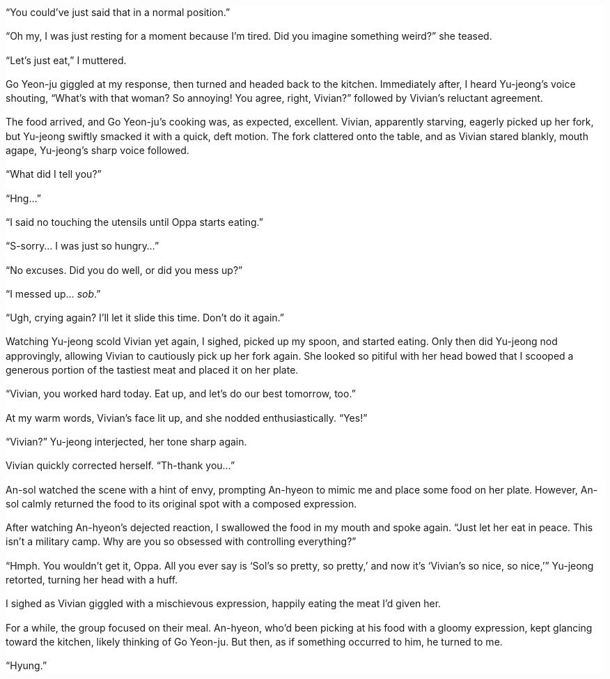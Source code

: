 “You could’ve just said that in a normal position.”

“Oh my, I was just resting for a moment because I’m tired. Did you imagine something weird?” she teased.

“Let’s just eat,” I muttered.

Go Yeon-ju giggled at my response, then turned and headed back to the kitchen. Immediately after, I heard Yu-jeong’s voice shouting, “What’s with that woman? So annoying! You agree, right, Vivian?” followed by Vivian’s reluctant agreement.

The food arrived, and Go Yeon-ju’s cooking was, as expected, excellent. Vivian, apparently starving, eagerly picked up her fork, but Yu-jeong swiftly smacked it with a quick, deft motion. The fork clattered onto the table, and as Vivian stared blankly, mouth agape, Yu-jeong’s sharp voice followed.

“What did I tell you?”

“Hng…”

“I said no touching the utensils until Oppa starts eating.”

“S-sorry… I was just so hungry…”

“No excuses. Did you do well, or did you mess up?”

“I messed up… *sob*.”

“Ugh, crying again? I’ll let it slide this time. Don’t do it again.”

Watching Yu-jeong scold Vivian yet again, I sighed, picked up my spoon, and started eating. Only then did Yu-jeong nod approvingly, allowing Vivian to cautiously pick up her fork again. She looked so pitiful with her head bowed that I scooped a generous portion of the tastiest meat and placed it on her plate.

“Vivian, you worked hard today. Eat up, and let’s do our best tomorrow, too.”

At my warm words, Vivian’s face lit up, and she nodded enthusiastically. “Yes!”

“Vivian?” Yu-jeong interjected, her tone sharp again.

Vivian quickly corrected herself. “Th-thank you…”

An-sol watched the scene with a hint of envy, prompting An-hyeon to mimic me and place some food on her plate. However, An-sol calmly returned the food to its original spot with a composed expression.

After watching An-hyeon’s dejected reaction, I swallowed the food in my mouth and spoke again. “Just let her eat in peace. This isn’t a military camp. Why are you so obsessed with controlling everything?”

“Hmph. You wouldn’t get it, Oppa. All you ever say is ‘Sol’s so pretty, so pretty,’ and now it’s ‘Vivian’s so nice, so nice,’” Yu-jeong retorted, turning her head with a huff.

I sighed as Vivian giggled with a mischievous expression, happily eating the meat I’d given her.

For a while, the group focused on their meal. An-hyeon, who’d been picking at his food with a gloomy expression, kept glancing toward the kitchen, likely thinking of Go Yeon-ju. But then, as if something occurred to him, he turned to me.

“Hyung.”
